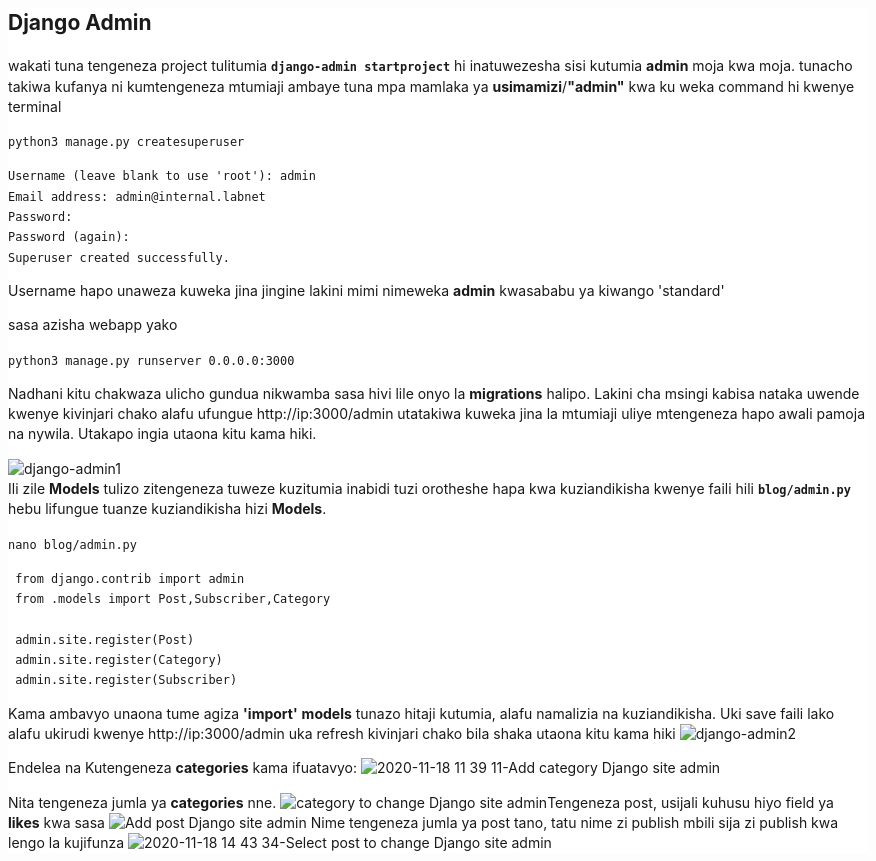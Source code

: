 ## Django Admin 
wakati tuna tengeneza project tulitumia **`django-admin startproject`** hi inatuwezesha sisi kutumia **admin** moja kwa moja. tunacho takiwa kufanya ni kumtengeneza mtumiaji ambaye tuna mpa mamlaka ya **usimamizi**/**"admin"** kwa ku weka command hi kwenye terminal

    python3 manage.py createsuperuser

```shell
Username (leave blank to use 'root'): admin
Email address: admin@internal.labnet
Password:
Password (again):
Superuser created successfully.
```
Username hapo unaweza kuweka jina jingine lakini mimi nimeweka **admin** kwasababu ya kiwango 'standard'  

sasa azisha webapp yako 

    python3 manage.py runserver 0.0.0.0:3000

Nadhani kitu chakwaza ulicho gundua nikwamba sasa hivi lile onyo la **migrations** halipo. Lakini cha msingi kabisa nataka uwende kwenye 
    kivinjari chako alafu ufungue http://ip:3000/admin utatakiwa kuweka jina la mtumiaji uliye mtengeneza hapo awali pamoja na nywila. Utakapo ingia utaona kitu kama hiki.

![django-admin1](//images.ctfassets.net/9heip63yijn8/2oa96DYXmNTHwevpSyp7O8/dba93eb615f5f1a6183831b7390aac87/2020-11-22_21_32_56-Site_administration___Django_site_admin_____Firefox_Developer_Edition.png)    
Ili zile **Models** tulizo zitengeneza tuweze kuzitumia inabidi tuzi orotheshe hapa kwa kuziandikisha kwenye faili hili **`blog/admin.py`** hebu lifungue tuanze kuziandikisha hizi **Models**. 

    nano blog/admin.py

```shell
 from django.contrib import admin
 from .models import Post,Subscriber,Category

 admin.site.register(Post)
 admin.site.register(Category)
 admin.site.register(Subscriber)
```
Kama ambavyo unaona tume agiza **'import'** **models** tunazo hitaji kutumia, alafu namalizia na kuziandikisha. Uki save faili lako alafu ukirudi kwenye http://ip:3000/admin uka refresh kivinjari chako bila shaka utaona kitu kama hiki
![django-admin2](//images.ctfassets.net/9heip63yijn8/4une6KKY4qROJGm7oBD2MT/dbc6422eebf25aaf80bfa851b5998ea8/2020-11-18_11_31_14-Site_administration___Django_site_admin_____Firefox_Developer_Edition.png)

Endelea na Kutengeneza **categories** kama ifuatavyo: 
![2020-11-18 11 39 11-Add category Django site admin ](//images.ctfassets.net/9heip63yijn8/1RjWRIthx1gMTKJzemCMhd/163604f11292c1328c1915e704a49ec1/2020-11-18_11_39_11-Add_category___Django_site_admin_____Firefox_Developer_Edition.png)

Nita tengeneza jumla ya **categories** nne.
![category to change Django site admin](//images.ctfassets.net/9heip63yijn8/d9yBibli25BtVpUNLUMvt/1a4a81f3026af8be2fff770d0bd8bfdd/2020-11-18_11_40_08-Select_category_to_change___Django_site_admin_____Firefox_Developer_Edition.png)Tengeneza post, usijali kuhusu hiyo field ya **likes** kwa sasa 
![Add post Django site admin](//images.ctfassets.net/9heip63yijn8/5uRRMcfGIsnFAoGYBuo37F/9760345f172c15fb3b17fc7b94e6d3f7/2020-11-18_14_11_14-Add_post___Django_site_admin_____Firefox_Developer_Edition.png)
Nime tengeneza jumla ya post tano, tatu nime zi publish mbili sija zi publish kwa lengo la kujifunza
![2020-11-18 14 43 34-Select post to change Django site admin](//images.ctfassets.net/9heip63yijn8/5VQdZ8kWx4pDHNmMIX1wm/492385ec8818268630dc187d022c4170/2020-11-18_14_43_34-Select_post_to_change___Django_site_admin_____Firefox_Developer_Edition.png)
